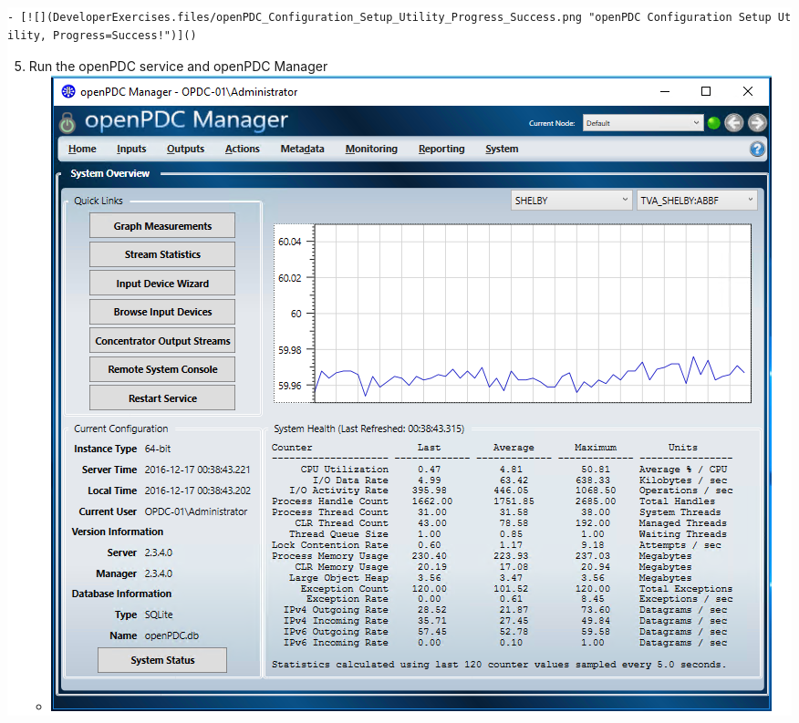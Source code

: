     - [![](DeveloperExercises.files/openPDC_Configuration_Setup_Utility_Progress_Success.png "openPDC Configuration Setup Utility, Progress=Success!")]()
5. Run the openPDC service and openPDC Manager
    - [![](DeveloperExercises.files/openPDC_Manager_01.png "openPDC Manager")]()
